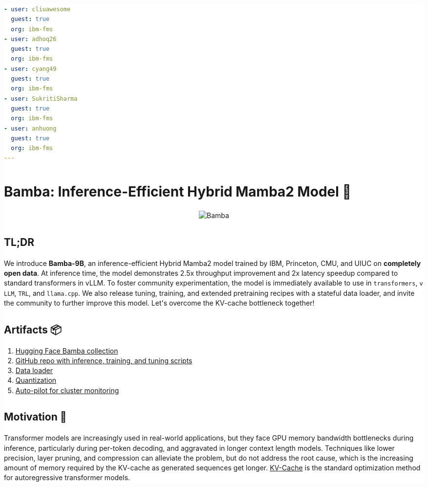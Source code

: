 ```yaml
- user: cliuawesome
  guest: true
  org: ibm-fms
- user: adhoq26
  guest: true
  org: ibm-fms
- user: cyang49
  guest: true
  org: ibm-fms
- user: SukritiSharma
  guest: true
  org: ibm-fms
- user: anhuong
  guest: true
  org: ibm-fms
---
```


# Bamba: Inference-Efficient Hybrid Mamba2 Model :snake:

<p align="center">
  <img src="/blog/assets/bamba/bamba.jpeg" alt="Bamba" width="400" height="400">
</p>

## TL;DR

We introduce **Bamba-9B**, an inference-efficient Hybrid Mamba2 model trained by IBM, Princeton, CMU, and UIUC on **completely open data**. At inference time, the model demonstrates 2.5x throughput improvement and 2x latency speedup compared to standard transformers in vLLM. To foster community experimentation, the model is immediately available to use in `transformers`, `vLLM`, `TRL`, and `llama.cpp`. We also release tuning, training, and extended pretraining recipes with a stateful data loader, and invite the community to further improve this model. Let's overcome the KV-cache bottleneck together!

## Artifacts :package:

1. [Hugging Face Bamba collection](https://huggingface.co/collections/ibm-fms/bamba-674f1388b9bbc98b413c7bab) 
2. [GitHub repo with inference, training, and tuning scripts](https://github.com/foundation-model-stack/bamba)   
3. [Data loader](https://github.com/foundation-model-stack/fms-fsdp/blob/main/fms_fsdp/utils/dataset_utils.py)  
4. [Quantization](https://github.com/foundation-model-stack/fms-model-optimizer)  
5. [Auto-pilot for cluster monitoring](https://github.com/IBM/autopilot)

## Motivation :star2:

Transformer models are increasingly used in real-world applications, but they face GPU memory bandwidth bottlenecks during inference, particularly during per-token decoding, and aggravated in longer context length models. Techniques like lower precision, layer pruning, and compression can alleviate the problem, but do not address the root cause, which is the increasing amount of memory required by the KV-cache as generated sequences get longer. [KV-Cache](https://huggingface.co/docs/transformers/en/kv_cache#best-practices-for-generation-with-cache) is the standard optimization method for autoregressive transformer models.
